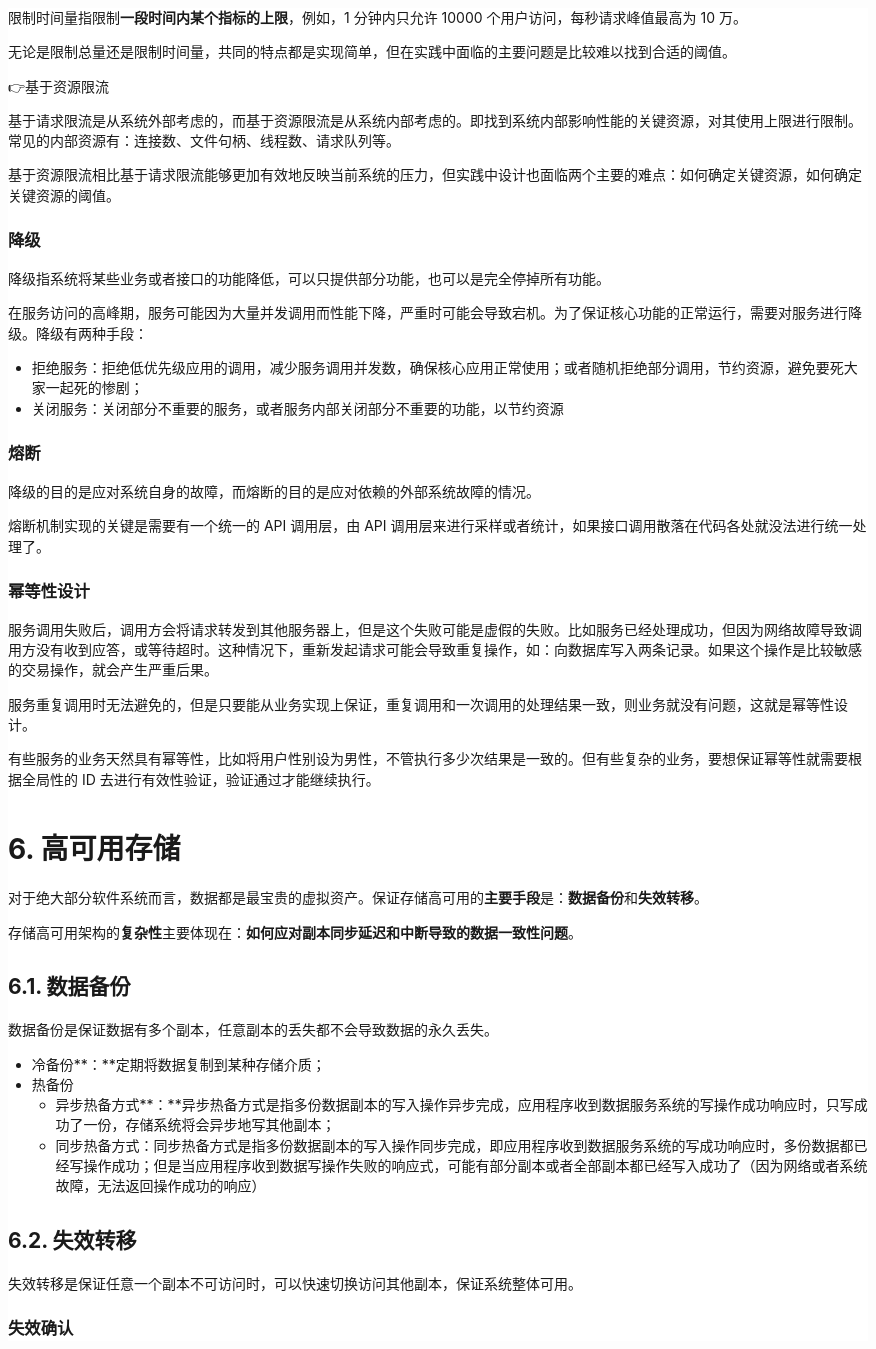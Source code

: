 限制时间量指限制**一段时间内某个指标的上限**，例如，1 分钟内只允许 10000 个用户访问，每秒请求峰值最高为 10 万。

无论是限制总量还是限制时间量，共同的特点都是实现简单，但在实践中面临的主要问题是比较难以找到合适的阈值。

👉基于资源限流

基于请求限流是从系统外部考虑的，而基于资源限流是从系统内部考虑的。即找到系统内部影响性能的关键资源，对其使用上限进行限制。常见的内部资源有：连接数、文件句柄、线程数、请求队列等。

基于资源限流相比基于请求限流能够更加有效地反映当前系统的压力，但实践中设计也面临两个主要的难点：如何确定关键资源，如何确定关键资源的阈值。

### 降级

降级指系统将某些业务或者接口的功能降低，可以只提供部分功能，也可以是完全停掉所有功能。

在服务访问的高峰期，服务可能因为大量并发调用而性能下降，严重时可能会导致宕机。为了保证核心功能的正常运行，需要对服务进行降级。降级有两种手段：

- 拒绝服务：拒绝低优先级应用的调用，减少服务调用并发数，确保核心应用正常使用；或者随机拒绝部分调用，节约资源，避免要死大家一起死的惨剧；
- 关闭服务：关闭部分不重要的服务，或者服务内部关闭部分不重要的功能，以节约资源

### 熔断

降级的目的是应对系统自身的故障，而熔断的目的是应对依赖的外部系统故障的情况。

熔断机制实现的关键是需要有一个统一的 API 调用层，由 API 调用层来进行采样或者统计，如果接口调用散落在代码各处就没法进行统一处理了。

### 幂等性设计

服务调用失败后，调用方会将请求转发到其他服务器上，但是这个失败可能是虚假的失败。比如服务已经处理成功，但因为网络故障导致调用方没有收到应答，或等待超时。这种情况下，重新发起请求可能会导致重复操作，如：向数据库写入两条记录。如果这个操作是比较敏感的交易操作，就会产生严重后果。

服务重复调用时无法避免的，但是只要能从业务实现上保证，重复调用和一次调用的处理结果一致，则业务就没有问题，这就是幂等性设计。

有些服务的业务天然具有幂等性，比如将用户性别设为男性，不管执行多少次结果是一致的。但有些复杂的业务，要想保证幂等性就需要根据全局性的 ID 去进行有效性验证，验证通过才能继续执行。

# 6. 高可用存储

对于绝大部分软件系统而言，数据都是最宝贵的虚拟资产。保证存储高可用的**主要手段**是：**数据备份**和**失效转移**。

存储高可用架构的**复杂性**主要体现在：**如何应对副本同步延迟和中断导致的数据一致性问题**。

## 6.1. 数据备份

数据备份是保证数据有多个副本，任意副本的丢失都不会导致数据的永久丢失。

- 冷备份**：**定期将数据复制到某种存储介质；
- 热备份
    - 异步热备方式**：**异步热备方式是指多份数据副本的写入操作异步完成，应用程序收到数据服务系统的写操作成功响应时，只写成功了一份，存储系统将会异步地写其他副本；
    - 同步热备方式：同步热备方式是指多份数据副本的写入操作同步完成，即应用程序收到数据服务系统的写成功响应时，多份数据都已经写操作成功；但是当应用程序收到数据写操作失败的响应式，可能有部分副本或者全部副本都已经写入成功了（因为网络或者系统故障，无法返回操作成功的响应）

## 6.2. 失效转移

失效转移是保证任意一个副本不可访问时，可以快速切换访问其他副本，保证系统整体可用。

### 失效确认
